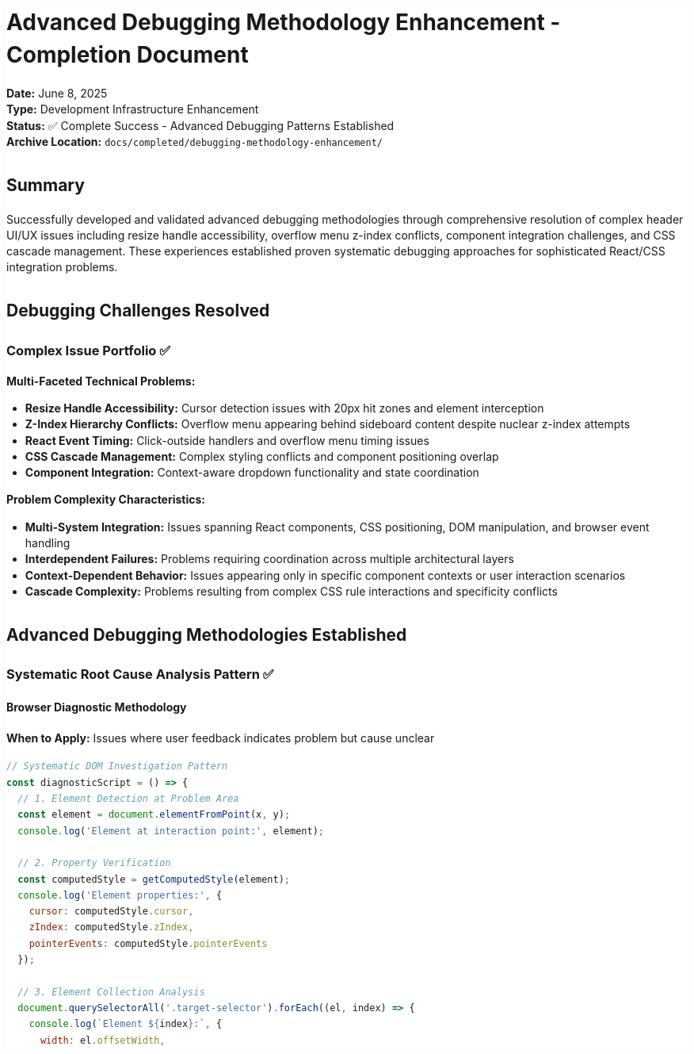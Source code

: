 # Advanced Debugging Methodology Enhancement - Completion Document

**Date:** June 8, 2025  
**Type:** Development Infrastructure Enhancement  
**Status:** ✅ Complete Success - Advanced Debugging Patterns Established  
**Archive Location:** `docs/completed/debugging-methodology-enhancement/`  

## Summary

Successfully developed and validated advanced debugging methodologies through comprehensive resolution of complex header UI/UX issues including resize handle accessibility, overflow menu z-index conflicts, component integration challenges, and CSS cascade management. These experiences established proven systematic debugging approaches for sophisticated React/CSS integration problems.

## Debugging Challenges Resolved

### Complex Issue Portfolio ✅
**Multi-Faceted Technical Problems:**
- **Resize Handle Accessibility:** Cursor detection issues with 20px hit zones and element interception
- **Z-Index Hierarchy Conflicts:** Overflow menu appearing behind sideboard content despite nuclear z-index attempts
- **React Event Timing:** Click-outside handlers and overflow menu timing issues
- **CSS Cascade Management:** Complex styling conflicts and component positioning overlap
- **Component Integration:** Context-aware dropdown functionality and state coordination

**Problem Complexity Characteristics:**
- **Multi-System Integration:** Issues spanning React components, CSS positioning, DOM manipulation, and browser event handling
- **Interdependent Failures:** Problems requiring coordination across multiple architectural layers
- **Context-Dependent Behavior:** Issues appearing only in specific component contexts or user interaction scenarios
- **Cascade Complexity:** Problems resulting from complex CSS rule interactions and specificity conflicts

## Advanced Debugging Methodologies Established

### Systematic Root Cause Analysis Pattern ✅

#### Browser Diagnostic Methodology
**When to Apply:** Issues where user feedback indicates problem but cause unclear
```javascript
// Systematic DOM Investigation Pattern
const diagnosticScript = () => {
  // 1. Element Detection at Problem Area
  const element = document.elementFromPoint(x, y);
  console.log('Element at interaction point:', element);
  
  // 2. Property Verification
  const computedStyle = getComputedStyle(element);
  console.log('Element properties:', {
    cursor: computedStyle.cursor,
    zIndex: computedStyle.zIndex,
    pointerEvents: computedStyle.pointerEvents
  });
  
  // 3. Element Collection Analysis
  document.querySelectorAll('.target-selector').forEach((el, index) => {
    console.log(`Element ${index}:`, {
      width: el.offsetWidth,
```
